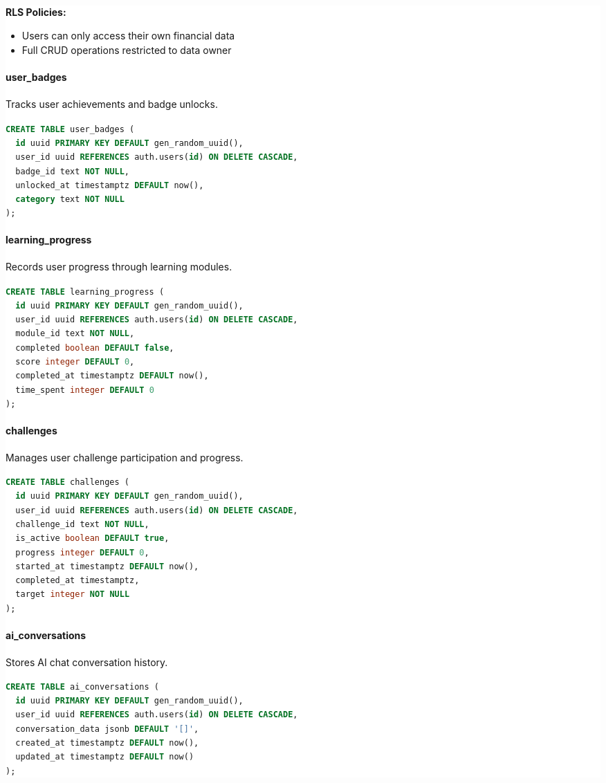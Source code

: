 **RLS Policies:**
- Users can only access their own financial data
- Full CRUD operations restricted to data owner

#### user_badges
Tracks user achievements and badge unlocks.

```sql
CREATE TABLE user_badges (
  id uuid PRIMARY KEY DEFAULT gen_random_uuid(),
  user_id uuid REFERENCES auth.users(id) ON DELETE CASCADE,
  badge_id text NOT NULL,
  unlocked_at timestamptz DEFAULT now(),
  category text NOT NULL
);
```

#### learning_progress
Records user progress through learning modules.

```sql
CREATE TABLE learning_progress (
  id uuid PRIMARY KEY DEFAULT gen_random_uuid(),
  user_id uuid REFERENCES auth.users(id) ON DELETE CASCADE,
  module_id text NOT NULL,
  completed boolean DEFAULT false,
  score integer DEFAULT 0,
  completed_at timestamptz DEFAULT now(),
  time_spent integer DEFAULT 0
);
```

#### challenges
Manages user challenge participation and progress.

```sql
CREATE TABLE challenges (
  id uuid PRIMARY KEY DEFAULT gen_random_uuid(),
  user_id uuid REFERENCES auth.users(id) ON DELETE CASCADE,
  challenge_id text NOT NULL,
  is_active boolean DEFAULT true,
  progress integer DEFAULT 0,
  started_at timestamptz DEFAULT now(),
  completed_at timestamptz,
  target integer NOT NULL
);
```

#### ai_conversations
Stores AI chat conversation history.

```sql
CREATE TABLE ai_conversations (
  id uuid PRIMARY KEY DEFAULT gen_random_uuid(),
  user_id uuid REFERENCES auth.users(id) ON DELETE CASCADE,
  conversation_data jsonb DEFAULT '[]',
  created_at timestamptz DEFAULT now(),
  updated_at timestamptz DEFAULT now()
);
```
